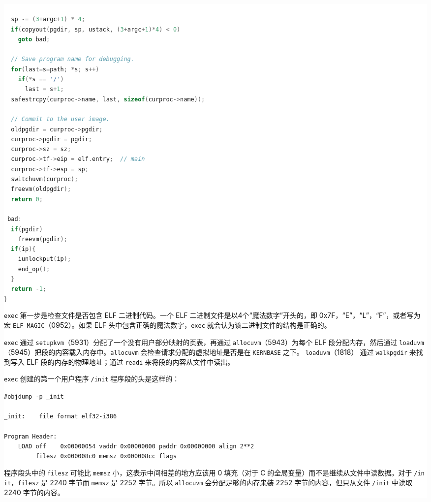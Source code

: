 ```c

  sp -= (3+argc+1) * 4;
  if(copyout(pgdir, sp, ustack, (3+argc+1)*4) < 0)
    goto bad;

  // Save program name for debugging.
  for(last=s=path; *s; s++)
    if(*s == '/')
      last = s+1;
  safestrcpy(curproc->name, last, sizeof(curproc->name));

  // Commit to the user image.
  oldpgdir = curproc->pgdir;
  curproc->pgdir = pgdir;
  curproc->sz = sz;
  curproc->tf->eip = elf.entry;  // main
  curproc->tf->esp = sp;
  switchuvm(curproc);
  freevm(oldpgdir);
  return 0;

 bad:
  if(pgdir)
    freevm(pgdir);
  if(ip){
    iunlockput(ip);
    end_op();
  }
  return -1;
}

```

`exec` 第一步是检查文件是否包含 ELF 二进制代码。一个 ELF 二进制文件是以4个“魔法数字”开头的，即 0x7F，“E”，“L”，“F”，或者写为宏 `ELF_MAGIC`（0952）。如果 ELF 头中包含正确的魔法数字，`exec` 就会认为该二进制文件的结构是正确的。

`exec` 通过 `setupkvm`（5931）分配了一个没有用户部分映射的页表，再通过 `allocuvm`（5943）为每个 ELF 段分配内存，然后通过 `loaduvm`（5945）把段的内容载入内存中。`allocuvm` 会检查请求分配的虚拟地址是否是在 `KERNBASE` 之下。 `loaduvm`（1818） 通过 `walkpgdir` 来找到写入 ELF 段的内存的物理地址；通过 `readi` 来将段的内容从文件中读出。

`exec` 创建的第一个用户程序 `/init` 程序段的头是这样的：

```
#objdump -p _init

_init:    file format elf32-i386

Program Header:
    LOAD off    0x00000054 vaddr 0x00000000 paddr 0x00000000 align 2**2
         filesz 0x000008c0 memsz 0x000008cc flags
```

程序段头中的 `filesz` 可能比 `memsz` 小，这表示中间相差的地方应该用 0 填充（对于 C 的全局变量）而不是继续从文件中读数据。对于 `/init`，`filesz` 是 2240 字节而 `memsz` 是 2252 字节。所以 `allocuvm` 会分配足够的内存来装 2252 字节的内容，但只从文件 `/init` 中读取 2240 字节的内容。
